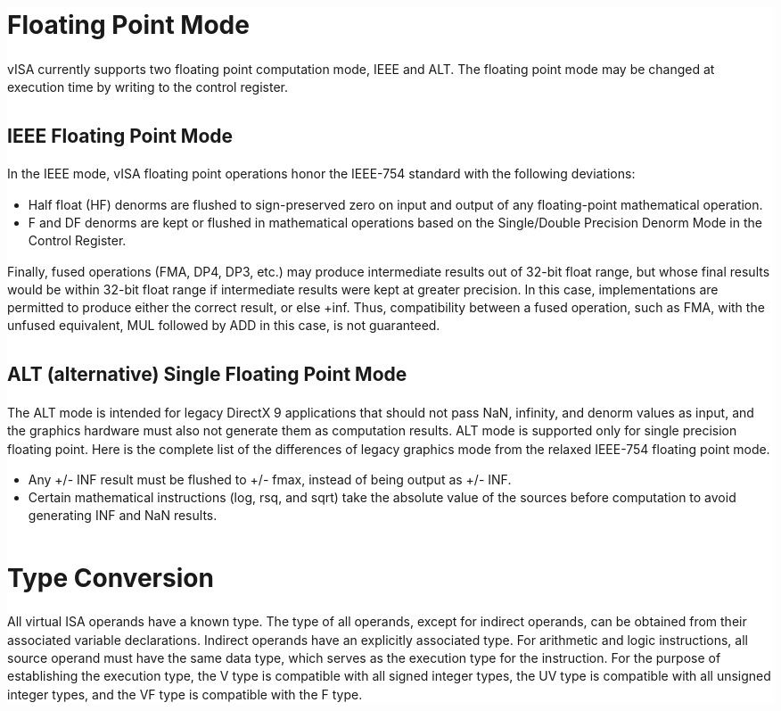 Floating Point Mode
===================

vISA currently supports two floating point computation mode, IEEE and
ALT. The floating point mode may be changed at execution time by writing
to the control register.

IEEE Floating Point Mode
------------------------

In the IEEE mode, vISA floating point operations honor the IEEE-754
standard with the following deviations:

-   Half float (HF) denorms are flushed to sign-preserved zero on input
    and output of any floating-point mathematical operation.
-   F and DF denorms are kept or flushed in mathematical operations
    based on the Single/Double Precision Denorm Mode in the Control
    Register.

Finally, fused operations (FMA, DP4, DP3, etc.) may produce intermediate
results out of 32-bit float range, but whose final results would be
within 32-bit float range if intermediate results were kept at greater
precision. In this case, implementations are permitted to produce either
the correct result, or else +inf. Thus, compatibility between a fused
operation, such as FMA, with the unfused equivalent, MUL followed by ADD
in this case, is not guaranteed.

ALT (alternative) Single Floating Point Mode
--------------------------------------------

The ALT mode is intended for legacy DirectX 9 applications that should
not pass NaN, infinity, and denorm values as input, and the graphics
hardware must also not generate them as computation results. ALT mode is
supported only for single precision floating point. Here is the complete
list of the differences of legacy graphics mode from the relaxed
IEEE-754 floating point mode.

-   Any +/- INF result must be flushed to +/- fmax, instead of being
    output as +/- INF.
-   Certain mathematical instructions (log, rsq, and sqrt) 
    take the absolute value of the sources before
    computation to avoid generating INF and NaN results.

Type Conversion
===============

All virtual ISA operands have a known type. The type of all operands,
except for indirect operands, can be
obtained from their associated variable declarations. Indirect operands
have an explicitly associated type. For arithmetic and logic
instructions, all source operand must have the same data type, which
serves as the execution type for the instruction. For the purpose of
establishing the execution type, the V type is compatible with all
signed integer types, the UV type is compatible with all unsigned
integer types, and the VF type is compatible with the F type.
